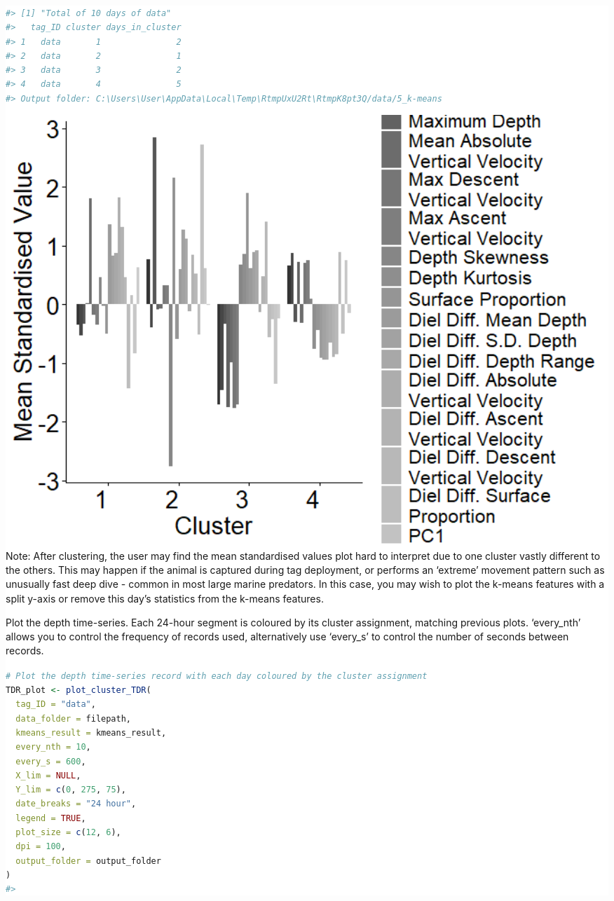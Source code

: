 ``` r
#> [1] "Total of 10 days of data"
#>   tag_ID cluster days_in_cluster
#> 1   data       1               2
#> 2   data       2               1
#> 3   data       3               2
#> 4   data       4               5
#> Output folder: C:\Users\User\AppData\Local\Temp\RtmpUxU2Rt\RtmpK8pt3Q/data/5_k-means
```

<img src="man/figures/README-Kmeans-clustering-2.png" alt="Elbow and silhouette width plots showing best fit for number of clusters." width="100%" />
Note: After clustering, the user may find the mean standardised values
plot hard to interpret due to one cluster vastly different to the
others. This may happen if the animal is captured during tag deployment,
or performs an ‘extreme’ movement pattern such as unusually fast deep
dive - common in most large marine predators. In this case, you may wish
to plot the k-means features with a split y-axis or remove this day’s
statistics from the k-means features.

Plot the depth time-series. Each 24-hour segment is coloured by its
cluster assignment, matching previous plots. ‘every_nth’ allows you to
control the frequency of records used, alternatively use ‘every_s’ to
control the number of seconds between records.

``` r
# Plot the depth time-series record with each day coloured by the cluster assignment
TDR_plot <- plot_cluster_TDR(
  tag_ID = "data",
  data_folder = filepath,
  kmeans_result = kmeans_result,
  every_nth = 10,
  every_s = 600,
  X_lim = NULL,
  Y_lim = c(0, 275, 75),
  date_breaks = "24 hour",
  legend = TRUE,
  plot_size = c(12, 6),
  dpi = 100,
  output_folder = output_folder
)
#> 
```